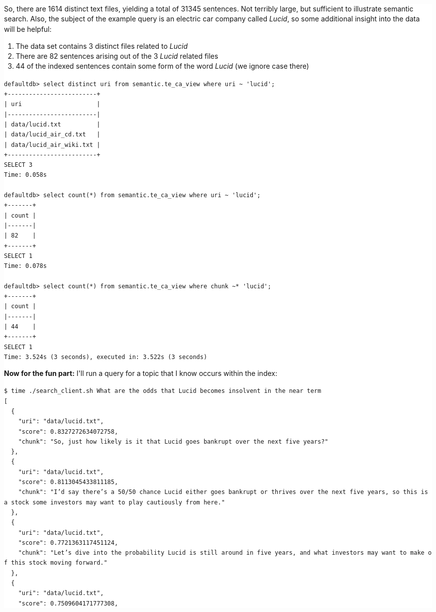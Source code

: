 ```
```
So, there are 1614 distinct text files, yielding a total of 31345 sentences.  Not terribly
large, but sufficient to illustrate semantic search.  Also, the subject of the example
query is an electric car company called _Lucid_, so some additional insight into the data
will be helpful:

1. The data set contains 3 distinct files related to _Lucid_
1. There are 82 sentences arising out of the 3 _Lucid_ related files
1. 44 of the indexed sentences contain some form of the word _Lucid_ (we ignore case there)

```
defaultdb> select distinct uri from semantic.te_ca_view where uri ~ 'lucid';
+-------------------------+
| uri                     |
|-------------------------|
| data/lucid.txt          |
| data/lucid_air_cd.txt   |
| data/lucid_air_wiki.txt |
+-------------------------+
SELECT 3
Time: 0.058s

defaultdb> select count(*) from semantic.te_ca_view where uri ~ 'lucid';
+-------+
| count |
|-------|
| 82    |
+-------+
SELECT 1
Time: 0.078s

defaultdb> select count(*) from semantic.te_ca_view where chunk ~* 'lucid';
+-------+
| count |
|-------|
| 44    |
+-------+
SELECT 1
Time: 3.524s (3 seconds), executed in: 3.522s (3 seconds)
```

**Now for the fun part:** I'll run a query for a topic that I know occurs within the index:
```
$ time ./search_client.sh What are the odds that Lucid becomes insolvent in the near term
[
  {
    "uri": "data/lucid.txt",
    "score": 0.8327272634072758,
    "chunk": "So, just how likely is it that Lucid goes bankrupt over the next five years?"
  },
  {
    "uri": "data/lucid.txt",
    "score": 0.8113045433811185,
    "chunk": "I’d say there’s a 50/50 chance Lucid either goes bankrupt or thrives over the next five years, so this is a stock some investors may want to play cautiously from here."
  },
  {
    "uri": "data/lucid.txt",
    "score": 0.7721363117451124,
    "chunk": "Let’s dive into the probability Lucid is still around in five years, and what investors may want to make of this stock moving forward."
  },
  {
    "uri": "data/lucid.txt",
    "score": 0.7509604171777308,
```